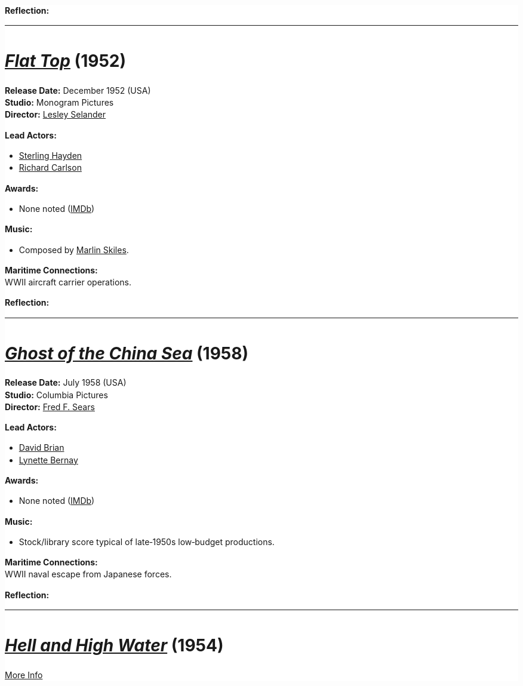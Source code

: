 **Reflection:**  



---

# [*Flat Top*](https://www.imdb.com/find/?q=Flat%20Top%201952) (1952)
**Release Date:** December 1952 (USA)  
**Studio:** Monogram Pictures  
**Director:** [Lesley Selander](https://www.imdb.com/find/?q=Lesley%20Selander)  

**Lead Actors:**  
- [Sterling Hayden](https://www.imdb.com/find/?q=Sterling%20Hayden)  
- [Richard Carlson](https://www.imdb.com/find/?q=Richard%20Carlson)

**Awards:**  
- None noted ([IMDb](https://www.imdb.com/find/?q=Flat%20Top%201952/awards/))

**Music:**  
- Composed by [Marlin Skiles](https://en.wikipedia.org/wiki/Marlin_Skiles).

**Maritime Connections:**  
WWII aircraft carrier operations.

**Reflection:**  



---

# [*Ghost of the China Sea*](https://www.imdb.com/find/?q=Ghost%20of%20the%20China%20Sea%201958) (1958)
**Release Date:** July 1958 (USA)  
**Studio:** Columbia Pictures  
**Director:** [Fred F. Sears](https://www.imdb.com/find/?q=Fred%20F.%20Sears)  

**Lead Actors:**  
- [David Brian](https://www.imdb.com/find/?q=David%20Brian)  
- [Lynette Bernay](https://www.imdb.com/find/?q=Lynette%20Bernay)

**Awards:**  
- None noted ([IMDb](https://www.imdb.com/find/?q=Ghost%20of%20the%20China%20Sea%201958/awards/))

**Music:**  
- Stock/library score typical of late‑1950s low‑budget productions.

**Maritime Connections:**  
WWII naval escape from Japanese forces.

**Reflection:**  



---

# [*Hell and High Water*](https://www.imdb.com/find/?q=Hell%20and%20High%20Water%201954) (1954)
[More Info](https://en.wikipedia.org/wiki/Hell_and_High_Water_(1954_film))
